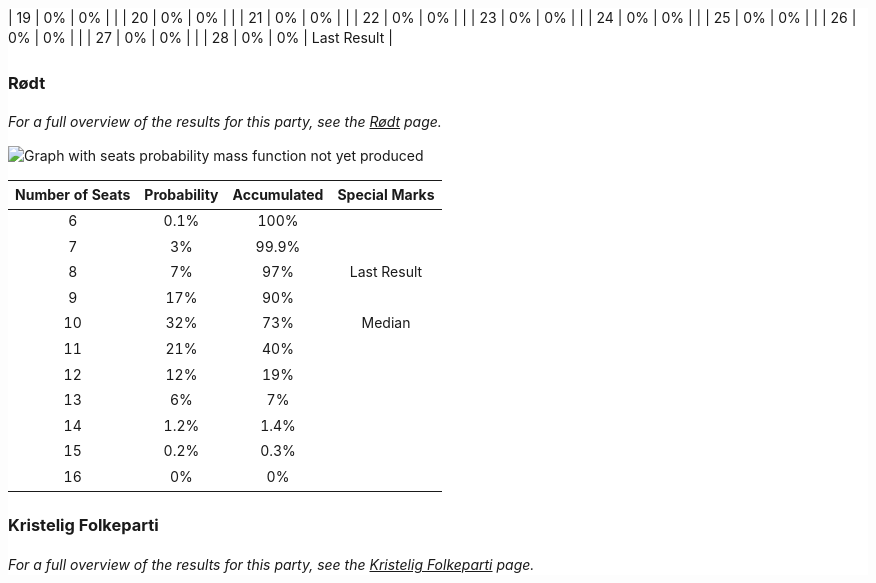 | 19 | 0% | 0% |  |
| 20 | 0% | 0% |  |
| 21 | 0% | 0% |  |
| 22 | 0% | 0% |  |
| 23 | 0% | 0% |  |
| 24 | 0% | 0% |  |
| 25 | 0% | 0% |  |
| 26 | 0% | 0% |  |
| 27 | 0% | 0% |  |
| 28 | 0% | 0% | Last Result |

### Rødt

*For a full overview of the results for this party, see the [Rødt](party-rødt.html) page.*

![Graph with seats probability mass function not yet produced](2023-01-09-OpinionPerduco-seats-pmf-rødt.png "Seats Probability Mass Function")

| Number of Seats | Probability | Accumulated | Special Marks |
|:---------------:|:-----------:|:-----------:|:-------------:|
| 6 | 0.1% | 100% |  |
| 7 | 3% | 99.9% |  |
| 8 | 7% | 97% | Last Result |
| 9 | 17% | 90% |  |
| 10 | 32% | 73% | Median |
| 11 | 21% | 40% |  |
| 12 | 12% | 19% |  |
| 13 | 6% | 7% |  |
| 14 | 1.2% | 1.4% |  |
| 15 | 0.2% | 0.3% |  |
| 16 | 0% | 0% |  |

### Kristelig Folkeparti

*For a full overview of the results for this party, see the [Kristelig Folkeparti](party-kristeligfolkeparti.html) page.*
